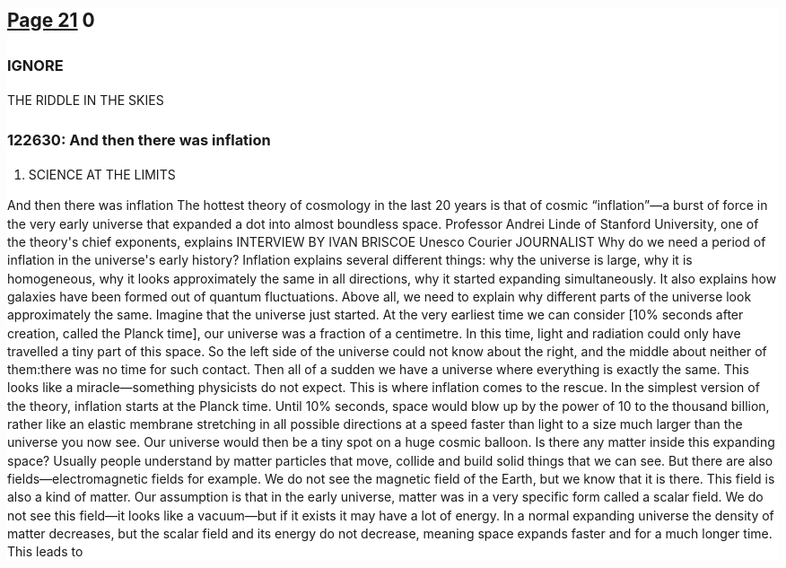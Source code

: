 ## [Page 21](122623eng.pdf#page=21) 0

### IGNORE

THE RIDDLE IN THE SKIES 
  


### 122630: And then there was inflation

1. SCIENCE AT THE LIMITS 
  
And then there was inflation 
The hottest theory of cosmology in the last 20 years is that of cosmic 
“inflation”—a burst of force in the very early universe that expanded a 
dot into almost boundless space. Professor Andrei Linde of Stanford 
University, one of the theory's chief exponents, explains 
INTERVIEW BY IVAN BRISCOE 
Unesco Courier JOURNALIST 
Why do we need a period of inflation in the 
universe's early history? 
Inflation explains several different things: why 
the universe is large, why it is homogeneous, why 
it looks approximately the same in all directions, 
why it started expanding simultaneously. It also 
explains how galaxies have been formed out of 
quantum fluctuations. 
Above all, we need to explain why different 
parts of the universe look approximately the same. 
Imagine that the universe just started. At the very 
earliest time we can consider [10% seconds after 
creation, called the Planck time], our universe was 
a fraction of a centimetre. In this time, light and 
radiation could only have travelled a tiny part of 
this space. So the left side of the universe could not 
know about the right, and the middle about neither 
of them:there was no time for such contact. Then 
all of a sudden we have a universe where 
everything is exactly the same. This looks like a 
miracle—something physicists do not expect. 
This is where inflation comes to the rescue. In 
the simplest version of the theory, inflation starts 
at the Planck time. Until 10% seconds, space would 
blow up by the power of 10 to the thousand billion, 
rather like an elastic membrane stretching in all 
possible directions at a speed faster than light to a 
size much larger than the universe you now see. 
Our universe would then be a tiny spot on a huge 
cosmic balloon. 
Is there any matter inside this expanding space? 
Usually people understand by matter particles 
that move, collide and build solid things that we can 
see. But there are also fields—electromagnetic 
fields for example. We do not see the magnetic 
field of the Earth, but we know that it is there. 
This field is also a kind of matter. 
Our assumption is that in the early universe, 
matter was in a very specific form called a scalar 
field. We do not see this field—it looks like a 
vacuum—but if it exists it may have a lot of 
energy. In a normal expanding universe the 
density of matter decreases, but the scalar field and 
its energy do not decrease, meaning space expands 
faster and for a much longer time. This leads to 